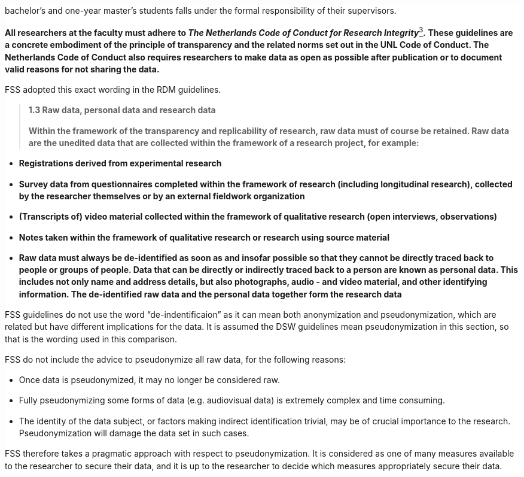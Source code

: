 bachelor’s and one-year master’s students falls under the formal
responsibility of their supervisors.</strong></p>
<p><strong>All researchers at the faculty must adhere to <em>The
Netherlands Code of Conduct for Research Integrity</em></strong><a
href="#fn3" class="footnote-ref" id="fnref3"
role="doc-noteref"><sup>3</sup></a><strong><em>.</em> These guidelines
are a concrete embodiment of the principle of transparency and the
related norms set out in the UNL Code of Conduct. The Netherlands Code
of Conduct also requires researchers to make data as open as possible
after publication or to document valid reasons for not sharing the
data.</strong></p></td>
<td>FSS adopted this exact wording in the RDM guidelines.</td>
</tr>
<tr class="even">
<td><blockquote>
<p><strong>1.3 Raw data, personal data and research data</strong></p>
<p><strong>Within the framework of the transparency and replicability of
research, raw data must of course be retained. Raw data are the unedited
data that are collected within the framework of a research project, for
example:</strong></p>
</blockquote>
<ul>
<li><p><strong>Registrations derived from experimental
research</strong></p></li>
<li><p><strong>Survey data from questionnaires completed within the
framework of research (including longitudinal research), collected by
the researcher themselves or by an external fieldwork
organization</strong></p></li>
<li><p><strong>(Transcripts of) video material collected within the
framework of qualitative research (open interviews,
observations)</strong></p></li>
<li><p><strong>Notes taken within the framework of qualitative research
or research using source material</strong></p></li>
<li><p><strong>Raw data must always be de-identified as soon as and
insofar possible so that they cannot be directly traced back to people
or groups of people. Data that can be directly or indirectly traced back
to a person are known as personal data. This includes not only name and
address details, but also photographs, audio - and video material, and
other identifying information. The de-identified raw data and the
personal data together form the research data</strong></p></li>
</ul></td>
<td><p>FSS guidelines do not use the word “de-indentificaion” as it can
mean both anonymization and pseudonymization, which are related but have
different implications for the data. It is assumed the DSW guidelines
mean pseudonymization in this section, so that is the wording used in
this comparison.</p>
<p>FSS do not include the advice to pseudonymize all raw data, for the
following reasons:</p>
<ul>
<li><p>Once data is pseudonymized, it may no longer be considered
raw.</p></li>
<li><p>Fully pseudonymizing some forms of data (e.g. audiovisual data)
is extremely complex and time consuming.</p></li>
<li><p>The identity of the data subject, or factors making indirect
identification trivial, may be of crucial importance to the research.
Pseudonymization will damage the data set in such cases.</p></li>
</ul>
<p>FSS therefore takes a pragmatic approach with respect to
pseudonymization. It is considered as one of many measures available to
the researcher to secure their data, and it is up to the researcher to
decide which measures appropriately secure their data.</p></td>
</tr>
<tr class="odd">
<td></td>